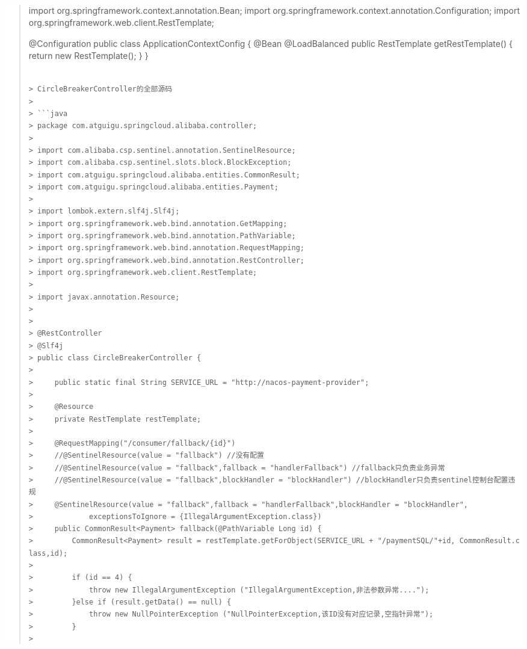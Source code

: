 > import org.springframework.context.annotation.Bean;
> import org.springframework.context.annotation.Configuration;
> import org.springframework.web.client.RestTemplate;
> 
> 
> @Configuration
> public class ApplicationContextConfig
> {
>     @Bean
>     @LoadBalanced
>     public RestTemplate getRestTemplate()
>     {
>         return new RestTemplate();
>     }
> }
> ```
>
> > CircleBreakerController的全部源码
> >
> > ```java
> > package com.atguigu.springcloud.alibaba.controller;
> > 
> > import com.alibaba.csp.sentinel.annotation.SentinelResource;
> > import com.alibaba.csp.sentinel.slots.block.BlockException;
> > import com.atguigu.springcloud.alibaba.entities.CommonResult;
> > import com.atguigu.springcloud.alibaba.entities.Payment;
> > 
> > import lombok.extern.slf4j.Slf4j;
> > import org.springframework.web.bind.annotation.GetMapping;
> > import org.springframework.web.bind.annotation.PathVariable;
> > import org.springframework.web.bind.annotation.RequestMapping;
> > import org.springframework.web.bind.annotation.RestController;
> > import org.springframework.web.client.RestTemplate;
> > 
> > import javax.annotation.Resource;
> > 
> > 
> > @RestController
> > @Slf4j
> > public class CircleBreakerController {
> >    
> >     public static final String SERVICE_URL = "http://nacos-payment-provider";
> > 
> >     @Resource
> >     private RestTemplate restTemplate;
> > 
> >     @RequestMapping("/consumer/fallback/{id}")
> >     //@SentinelResource(value = "fallback") //没有配置
> >     //@SentinelResource(value = "fallback",fallback = "handlerFallback") //fallback只负责业务异常
> >     //@SentinelResource(value = "fallback",blockHandler = "blockHandler") //blockHandler只负责sentinel控制台配置违规
> >     @SentinelResource(value = "fallback",fallback = "handlerFallback",blockHandler = "blockHandler",
> >             exceptionsToIgnore = {IllegalArgumentException.class})
> >     public CommonResult<Payment> fallback(@PathVariable Long id) {
> >         CommonResult<Payment> result = restTemplate.getForObject(SERVICE_URL + "/paymentSQL/"+id, CommonResult.class,id);
> > 
> >         if (id == 4) {
> >             throw new IllegalArgumentException ("IllegalArgumentException,非法参数异常....");
> >         }else if (result.getData() == null) {
> >             throw new NullPointerException ("NullPointerException,该ID没有对应记录,空指针异常");
> >         }
> > 